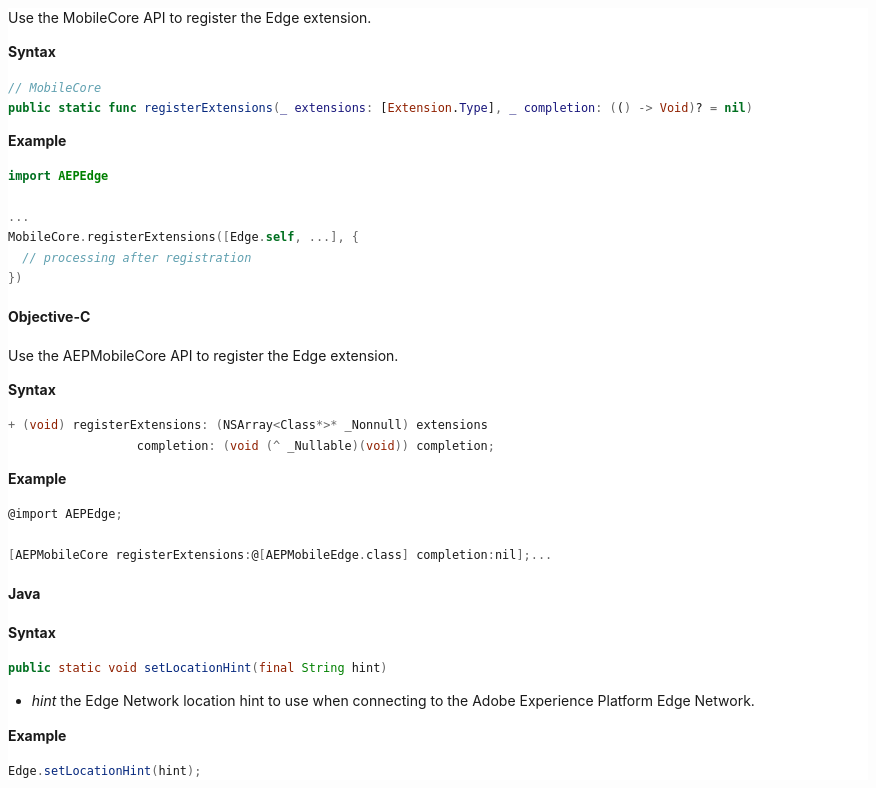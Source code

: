 Use the MobileCore API to register the Edge extension.

**Syntax**

```swift
// MobileCore
public static func registerExtensions(_ extensions: [Extension.Type], _ completion: (() -> Void)? = nil)
```

**Example**

```swift
import AEPEdge

...
MobileCore.registerExtensions([Edge.self, ...], {
  // processing after registration
})
```

#### Objective-C

Use the AEPMobileCore API to register the Edge extension.

**Syntax**

```objectivec
+ (void) registerExtensions: (NSArray<Class*>* _Nonnull) extensions 
                  completion: (void (^ _Nullable)(void)) completion;
```

**Example**

```objectivec
@import AEPEdge;

[AEPMobileCore registerExtensions:@[AEPMobileEdge.class] completion:nil];...

```

<Variant platform="android" api="set-location-hint" repeat="6"/>

#### Java

**Syntax**

```java
public static void setLocationHint(final String hint)
```
- _hint_ the Edge Network location hint to use when connecting to the Adobe Experience Platform Edge Network.

**Example**

```java
Edge.setLocationHint(hint);
```

<Variant platform="ios-aep" api="set-location-hint" repeat="11"/>
